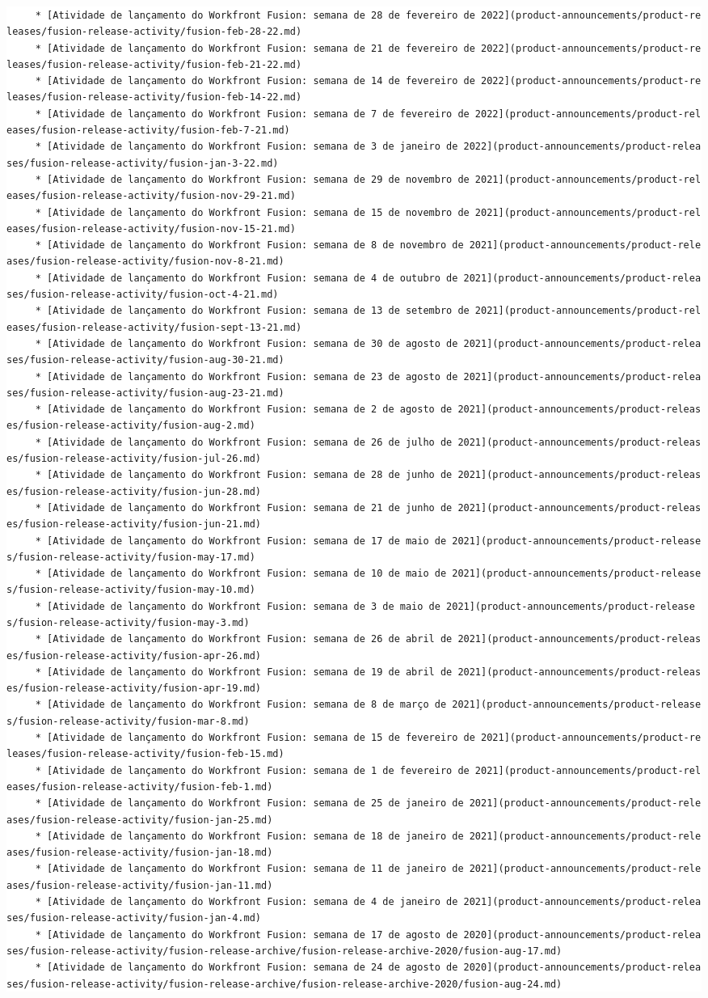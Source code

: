          * [Atividade de lançamento do Workfront Fusion: semana de 28 de fevereiro de 2022](product-announcements/product-releases/fusion-release-activity/fusion-feb-28-22.md)
         * [Atividade de lançamento do Workfront Fusion: semana de 21 de fevereiro de 2022](product-announcements/product-releases/fusion-release-activity/fusion-feb-21-22.md)
         * [Atividade de lançamento do Workfront Fusion: semana de 14 de fevereiro de 2022](product-announcements/product-releases/fusion-release-activity/fusion-feb-14-22.md)
         * [Atividade de lançamento do Workfront Fusion: semana de 7 de fevereiro de 2022](product-announcements/product-releases/fusion-release-activity/fusion-feb-7-21.md)
         * [Atividade de lançamento do Workfront Fusion: semana de 3 de janeiro de 2022](product-announcements/product-releases/fusion-release-activity/fusion-jan-3-22.md)
         * [Atividade de lançamento do Workfront Fusion: semana de 29 de novembro de 2021](product-announcements/product-releases/fusion-release-activity/fusion-nov-29-21.md)
         * [Atividade de lançamento do Workfront Fusion: semana de 15 de novembro de 2021](product-announcements/product-releases/fusion-release-activity/fusion-nov-15-21.md)
         * [Atividade de lançamento do Workfront Fusion: semana de 8 de novembro de 2021](product-announcements/product-releases/fusion-release-activity/fusion-nov-8-21.md)
         * [Atividade de lançamento do Workfront Fusion: semana de 4 de outubro de 2021](product-announcements/product-releases/fusion-release-activity/fusion-oct-4-21.md)
         * [Atividade de lançamento do Workfront Fusion: semana de 13 de setembro de 2021](product-announcements/product-releases/fusion-release-activity/fusion-sept-13-21.md)
         * [Atividade de lançamento do Workfront Fusion: semana de 30 de agosto de 2021](product-announcements/product-releases/fusion-release-activity/fusion-aug-30-21.md)
         * [Atividade de lançamento do Workfront Fusion: semana de 23 de agosto de 2021](product-announcements/product-releases/fusion-release-activity/fusion-aug-23-21.md)
         * [Atividade de lançamento do Workfront Fusion: semana de 2 de agosto de 2021](product-announcements/product-releases/fusion-release-activity/fusion-aug-2.md)
         * [Atividade de lançamento do Workfront Fusion: semana de 26 de julho de 2021](product-announcements/product-releases/fusion-release-activity/fusion-jul-26.md)
         * [Atividade de lançamento do Workfront Fusion: semana de 28 de junho de 2021](product-announcements/product-releases/fusion-release-activity/fusion-jun-28.md)
         * [Atividade de lançamento do Workfront Fusion: semana de 21 de junho de 2021](product-announcements/product-releases/fusion-release-activity/fusion-jun-21.md)
         * [Atividade de lançamento do Workfront Fusion: semana de 17 de maio de 2021](product-announcements/product-releases/fusion-release-activity/fusion-may-17.md)
         * [Atividade de lançamento do Workfront Fusion: semana de 10 de maio de 2021](product-announcements/product-releases/fusion-release-activity/fusion-may-10.md)
         * [Atividade de lançamento do Workfront Fusion: semana de 3 de maio de 2021](product-announcements/product-releases/fusion-release-activity/fusion-may-3.md)
         * [Atividade de lançamento do Workfront Fusion: semana de 26 de abril de 2021](product-announcements/product-releases/fusion-release-activity/fusion-apr-26.md)
         * [Atividade de lançamento do Workfront Fusion: semana de 19 de abril de 2021](product-announcements/product-releases/fusion-release-activity/fusion-apr-19.md)
         * [Atividade de lançamento do Workfront Fusion: semana de 8 de março de 2021](product-announcements/product-releases/fusion-release-activity/fusion-mar-8.md)
         * [Atividade de lançamento do Workfront Fusion: semana de 15 de fevereiro de 2021](product-announcements/product-releases/fusion-release-activity/fusion-feb-15.md)
         * [Atividade de lançamento do Workfront Fusion: semana de 1 de fevereiro de 2021](product-announcements/product-releases/fusion-release-activity/fusion-feb-1.md)
         * [Atividade de lançamento do Workfront Fusion: semana de 25 de janeiro de 2021](product-announcements/product-releases/fusion-release-activity/fusion-jan-25.md)
         * [Atividade de lançamento do Workfront Fusion: semana de 18 de janeiro de 2021](product-announcements/product-releases/fusion-release-activity/fusion-jan-18.md)
         * [Atividade de lançamento do Workfront Fusion: semana de 11 de janeiro de 2021](product-announcements/product-releases/fusion-release-activity/fusion-jan-11.md)
         * [Atividade de lançamento do Workfront Fusion: semana de 4 de janeiro de 2021](product-announcements/product-releases/fusion-release-activity/fusion-jan-4.md)
         * [Atividade de lançamento do Workfront Fusion: semana de 17 de agosto de 2020](product-announcements/product-releases/fusion-release-activity/fusion-release-archive/fusion-release-archive-2020/fusion-aug-17.md)
         * [Atividade de lançamento do Workfront Fusion: semana de 24 de agosto de 2020](product-announcements/product-releases/fusion-release-activity/fusion-release-archive/fusion-release-archive-2020/fusion-aug-24.md)
